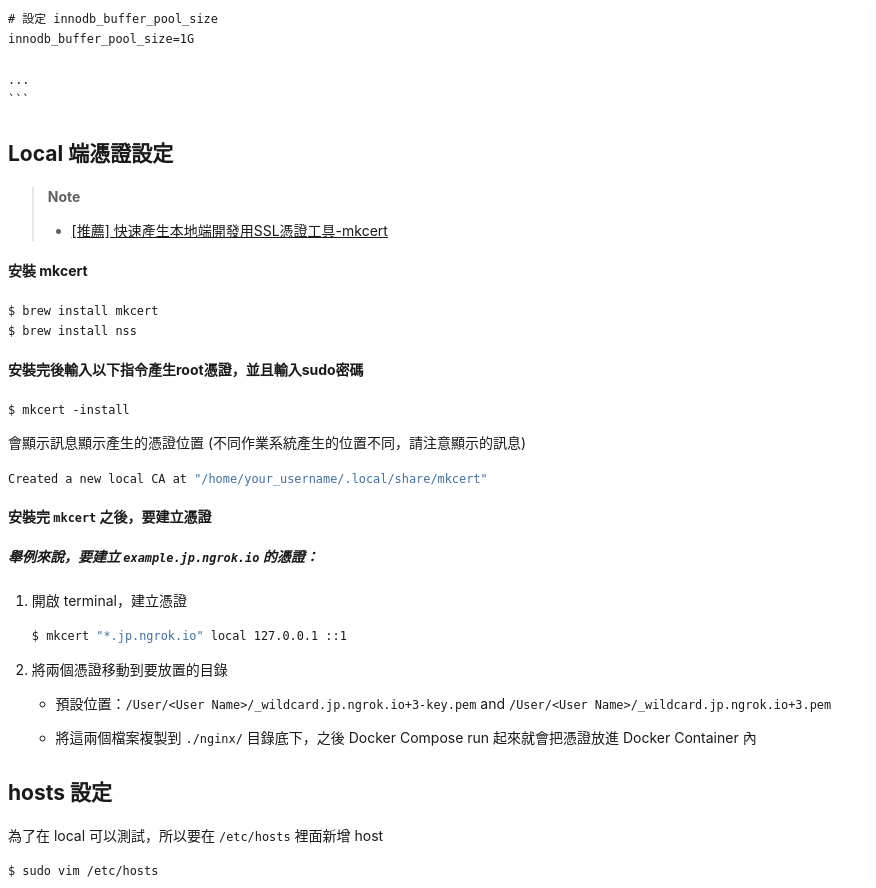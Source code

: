 	# 設定 innodb_buffer_pool_size
	innodb_buffer_pool_size=1G
	
    ...
	```

## Local 端憑證設定

> **Note**
> - [[推薦] 快速產生本地端開發用SSL憑證工具-mkcert](https://xenby.com/b/205-%E6%8E%A8%E8%96%A6-%E5%BF%AB%E9%80%9F%E7%94%A2%E7%94%9F%E6%9C%AC%E5%9C%B0%E7%AB%AF%E9%96%8B%E7%99%BC%E7%94%A8ssl%E6%86%91%E8%AD%89%E5%B7%A5%E5%85%B7-mkcert)

#### 安裝 mkcert

```bash
$ brew install mkcert
$ brew install nss
```

#### 安裝完後輸入以下指令產生root憑證，並且輸入sudo密碼

```bash
$ mkcert -install
```

會顯示訊息顯示產生的憑證位置 (不同作業系統產生的位置不同，請注意顯示的訊息)

```bash
Created a new local CA at "/home/your_username/.local/share/mkcert"
```

#### 安裝完 `mkcert` 之後，要建立憑證

##### 舉例來說，要建立 `example.jp.ngrok.io` 的憑證：

1. 開啟 terminal，建立憑證

	```bash
	$ mkcert "*.jp.ngrok.io" local 127.0.0.1 ::1
	```

2. 將兩個憑證移動到要放置的目錄

	- 預設位置：`/User/<User Name>/_wildcard.jp.ngrok.io+3-key.pem` and `/User/<User Name>/_wildcard.jp.ngrok.io+3.pem`

	- 將這兩個檔案複製到 `./nginx/` 目錄底下，之後 Docker Compose run 起來就會把憑證放進 Docker Container 內

## hosts 設定

為了在 local 可以測試，所以要在 `/etc/hosts` 裡面新增 host

```bash
$ sudo vim /etc/hosts
```

